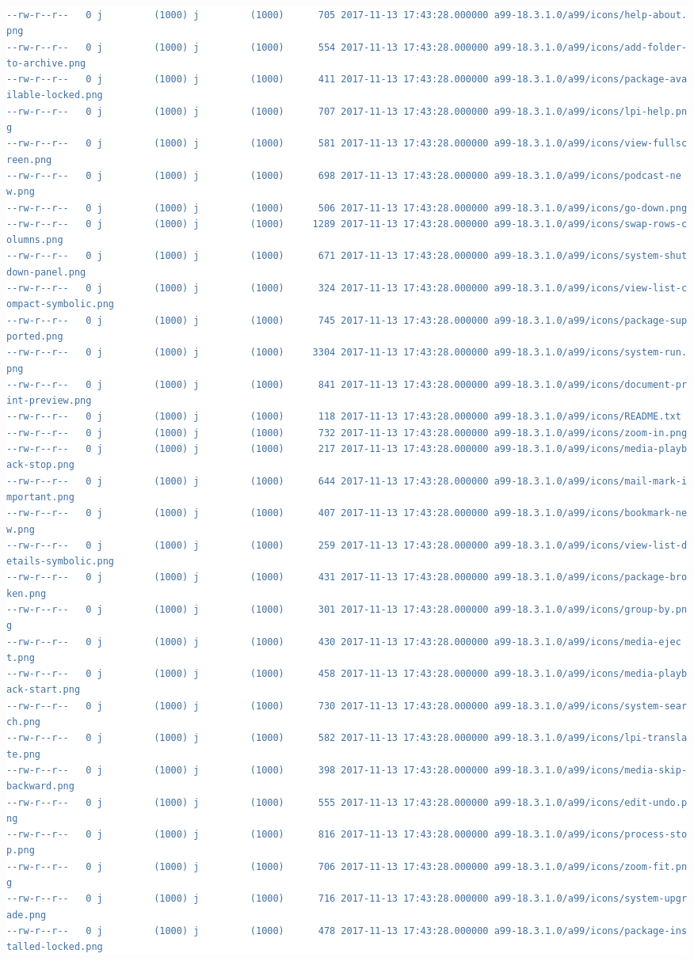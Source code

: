 ```diff
--rw-r--r--   0 j         (1000) j         (1000)      705 2017-11-13 17:43:28.000000 a99-18.3.1.0/a99/icons/help-about.png
--rw-r--r--   0 j         (1000) j         (1000)      554 2017-11-13 17:43:28.000000 a99-18.3.1.0/a99/icons/add-folder-to-archive.png
--rw-r--r--   0 j         (1000) j         (1000)      411 2017-11-13 17:43:28.000000 a99-18.3.1.0/a99/icons/package-available-locked.png
--rw-r--r--   0 j         (1000) j         (1000)      707 2017-11-13 17:43:28.000000 a99-18.3.1.0/a99/icons/lpi-help.png
--rw-r--r--   0 j         (1000) j         (1000)      581 2017-11-13 17:43:28.000000 a99-18.3.1.0/a99/icons/view-fullscreen.png
--rw-r--r--   0 j         (1000) j         (1000)      698 2017-11-13 17:43:28.000000 a99-18.3.1.0/a99/icons/podcast-new.png
--rw-r--r--   0 j         (1000) j         (1000)      506 2017-11-13 17:43:28.000000 a99-18.3.1.0/a99/icons/go-down.png
--rw-r--r--   0 j         (1000) j         (1000)     1289 2017-11-13 17:43:28.000000 a99-18.3.1.0/a99/icons/swap-rows-columns.png
--rw-r--r--   0 j         (1000) j         (1000)      671 2017-11-13 17:43:28.000000 a99-18.3.1.0/a99/icons/system-shutdown-panel.png
--rw-r--r--   0 j         (1000) j         (1000)      324 2017-11-13 17:43:28.000000 a99-18.3.1.0/a99/icons/view-list-compact-symbolic.png
--rw-r--r--   0 j         (1000) j         (1000)      745 2017-11-13 17:43:28.000000 a99-18.3.1.0/a99/icons/package-supported.png
--rw-r--r--   0 j         (1000) j         (1000)     3304 2017-11-13 17:43:28.000000 a99-18.3.1.0/a99/icons/system-run.png
--rw-r--r--   0 j         (1000) j         (1000)      841 2017-11-13 17:43:28.000000 a99-18.3.1.0/a99/icons/document-print-preview.png
--rw-r--r--   0 j         (1000) j         (1000)      118 2017-11-13 17:43:28.000000 a99-18.3.1.0/a99/icons/README.txt
--rw-r--r--   0 j         (1000) j         (1000)      732 2017-11-13 17:43:28.000000 a99-18.3.1.0/a99/icons/zoom-in.png
--rw-r--r--   0 j         (1000) j         (1000)      217 2017-11-13 17:43:28.000000 a99-18.3.1.0/a99/icons/media-playback-stop.png
--rw-r--r--   0 j         (1000) j         (1000)      644 2017-11-13 17:43:28.000000 a99-18.3.1.0/a99/icons/mail-mark-important.png
--rw-r--r--   0 j         (1000) j         (1000)      407 2017-11-13 17:43:28.000000 a99-18.3.1.0/a99/icons/bookmark-new.png
--rw-r--r--   0 j         (1000) j         (1000)      259 2017-11-13 17:43:28.000000 a99-18.3.1.0/a99/icons/view-list-details-symbolic.png
--rw-r--r--   0 j         (1000) j         (1000)      431 2017-11-13 17:43:28.000000 a99-18.3.1.0/a99/icons/package-broken.png
--rw-r--r--   0 j         (1000) j         (1000)      301 2017-11-13 17:43:28.000000 a99-18.3.1.0/a99/icons/group-by.png
--rw-r--r--   0 j         (1000) j         (1000)      430 2017-11-13 17:43:28.000000 a99-18.3.1.0/a99/icons/media-eject.png
--rw-r--r--   0 j         (1000) j         (1000)      458 2017-11-13 17:43:28.000000 a99-18.3.1.0/a99/icons/media-playback-start.png
--rw-r--r--   0 j         (1000) j         (1000)      730 2017-11-13 17:43:28.000000 a99-18.3.1.0/a99/icons/system-search.png
--rw-r--r--   0 j         (1000) j         (1000)      582 2017-11-13 17:43:28.000000 a99-18.3.1.0/a99/icons/lpi-translate.png
--rw-r--r--   0 j         (1000) j         (1000)      398 2017-11-13 17:43:28.000000 a99-18.3.1.0/a99/icons/media-skip-backward.png
--rw-r--r--   0 j         (1000) j         (1000)      555 2017-11-13 17:43:28.000000 a99-18.3.1.0/a99/icons/edit-undo.png
--rw-r--r--   0 j         (1000) j         (1000)      816 2017-11-13 17:43:28.000000 a99-18.3.1.0/a99/icons/process-stop.png
--rw-r--r--   0 j         (1000) j         (1000)      706 2017-11-13 17:43:28.000000 a99-18.3.1.0/a99/icons/zoom-fit.png
--rw-r--r--   0 j         (1000) j         (1000)      716 2017-11-13 17:43:28.000000 a99-18.3.1.0/a99/icons/system-upgrade.png
--rw-r--r--   0 j         (1000) j         (1000)      478 2017-11-13 17:43:28.000000 a99-18.3.1.0/a99/icons/package-installed-locked.png
```